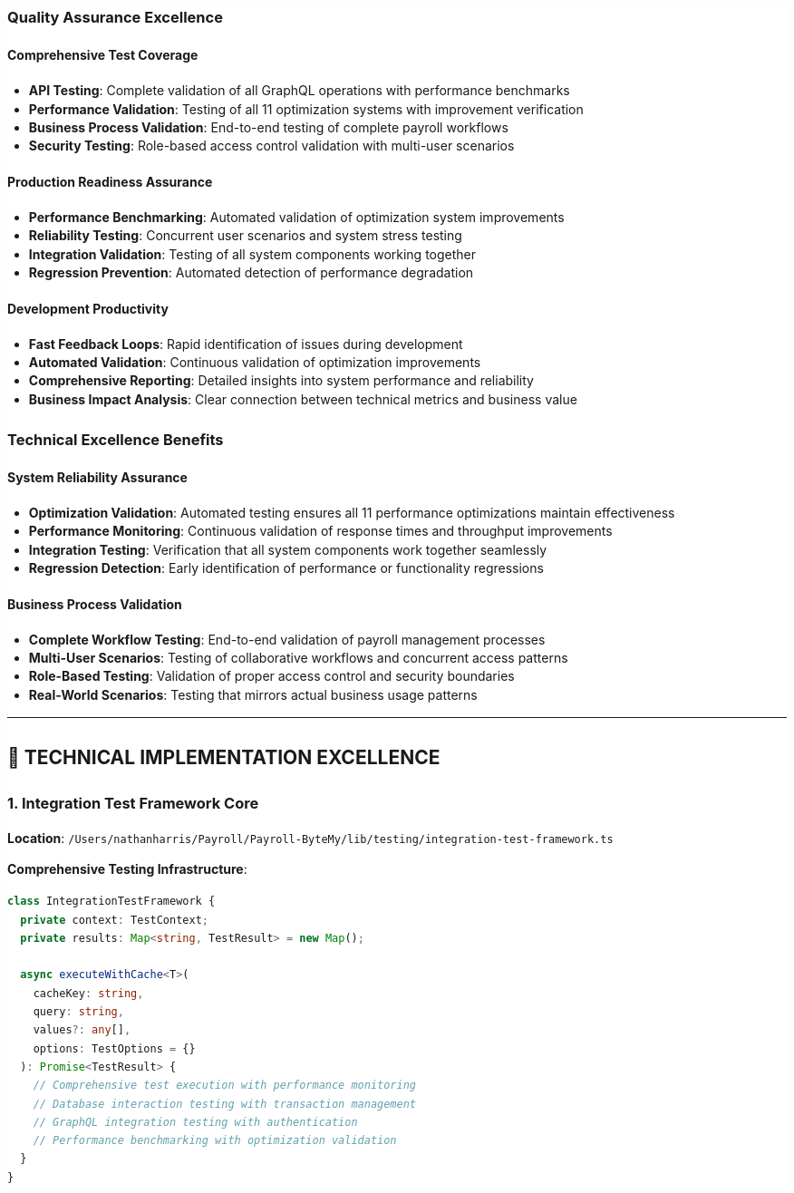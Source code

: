 ### **Quality Assurance Excellence**

#### **Comprehensive Test Coverage**
- **API Testing**: Complete validation of all GraphQL operations with performance benchmarks
- **Performance Validation**: Testing of all 11 optimization systems with improvement verification
- **Business Process Validation**: End-to-end testing of complete payroll workflows
- **Security Testing**: Role-based access control validation with multi-user scenarios

#### **Production Readiness Assurance**
- **Performance Benchmarking**: Automated validation of optimization system improvements
- **Reliability Testing**: Concurrent user scenarios and system stress testing
- **Integration Validation**: Testing of all system components working together
- **Regression Prevention**: Automated detection of performance degradation

#### **Development Productivity**
- **Fast Feedback Loops**: Rapid identification of issues during development
- **Automated Validation**: Continuous validation of optimization improvements
- **Comprehensive Reporting**: Detailed insights into system performance and reliability
- **Business Impact Analysis**: Clear connection between technical metrics and business value

### **Technical Excellence Benefits**

#### **System Reliability Assurance**
- **Optimization Validation**: Automated testing ensures all 11 performance optimizations maintain effectiveness
- **Performance Monitoring**: Continuous validation of response times and throughput improvements
- **Integration Testing**: Verification that all system components work together seamlessly
- **Regression Detection**: Early identification of performance or functionality regressions

#### **Business Process Validation**
- **Complete Workflow Testing**: End-to-end validation of payroll management processes
- **Multi-User Scenarios**: Testing of collaborative workflows and concurrent access patterns
- **Role-Based Testing**: Validation of proper access control and security boundaries
- **Real-World Scenarios**: Testing that mirrors actual business usage patterns

---

## 🔧 TECHNICAL IMPLEMENTATION EXCELLENCE

### **1. Integration Test Framework Core**

**Location**: `/Users/nathanharris/Payroll/Payroll-ByteMy/lib/testing/integration-test-framework.ts`

**Comprehensive Testing Infrastructure**:
```typescript
class IntegrationTestFramework {
  private context: TestContext;
  private results: Map<string, TestResult> = new Map();
  
  async executeWithCache<T>(
    cacheKey: string,
    query: string,
    values?: any[],
    options: TestOptions = {}
  ): Promise<TestResult> {
    // Comprehensive test execution with performance monitoring
    // Database interaction testing with transaction management
    // GraphQL integration testing with authentication
    // Performance benchmarking with optimization validation
  }
}
```
